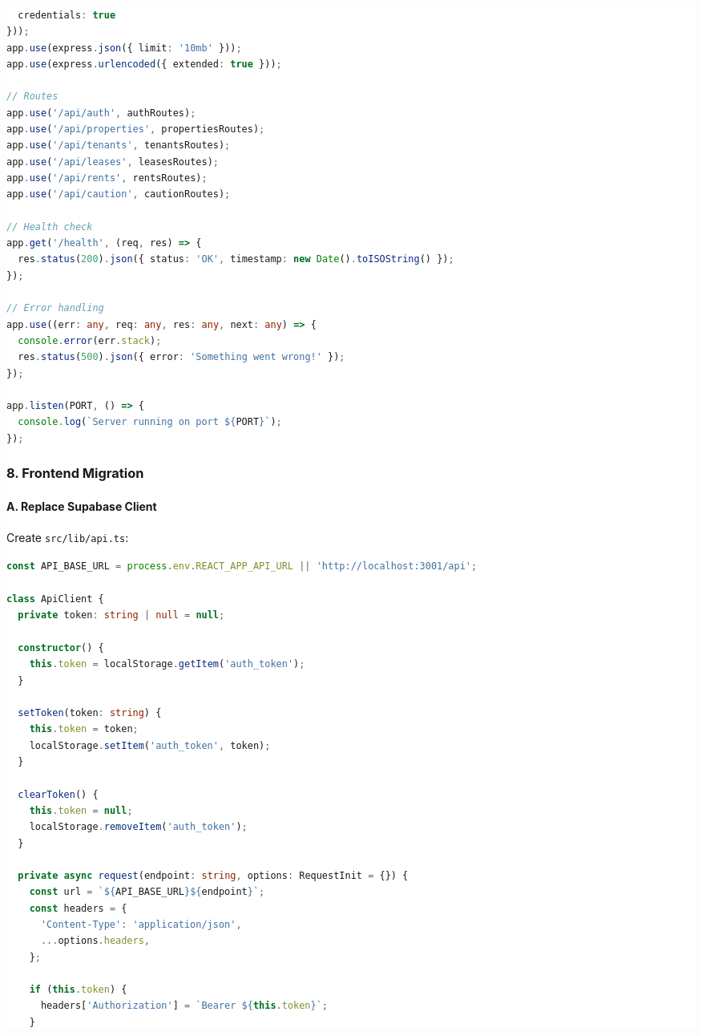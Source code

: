 ```typescript
  credentials: true
}));
app.use(express.json({ limit: '10mb' }));
app.use(express.urlencoded({ extended: true }));

// Routes
app.use('/api/auth', authRoutes);
app.use('/api/properties', propertiesRoutes);
app.use('/api/tenants', tenantsRoutes);
app.use('/api/leases', leasesRoutes);
app.use('/api/rents', rentsRoutes);
app.use('/api/caution', cautionRoutes);

// Health check
app.get('/health', (req, res) => {
  res.status(200).json({ status: 'OK', timestamp: new Date().toISOString() });
});

// Error handling
app.use((err: any, req: any, res: any, next: any) => {
  console.error(err.stack);
  res.status(500).json({ error: 'Something went wrong!' });
});

app.listen(PORT, () => {
  console.log(`Server running on port ${PORT}`);
});
```

### 8. Frontend Migration

#### A. Replace Supabase Client
Create `src/lib/api.ts`:
```typescript
const API_BASE_URL = process.env.REACT_APP_API_URL || 'http://localhost:3001/api';

class ApiClient {
  private token: string | null = null;

  constructor() {
    this.token = localStorage.getItem('auth_token');
  }

  setToken(token: string) {
    this.token = token;
    localStorage.setItem('auth_token', token);
  }

  clearToken() {
    this.token = null;
    localStorage.removeItem('auth_token');
  }

  private async request(endpoint: string, options: RequestInit = {}) {
    const url = `${API_BASE_URL}${endpoint}`;
    const headers = {
      'Content-Type': 'application/json',
      ...options.headers,
    };

    if (this.token) {
      headers['Authorization'] = `Bearer ${this.token}`;
    }
```